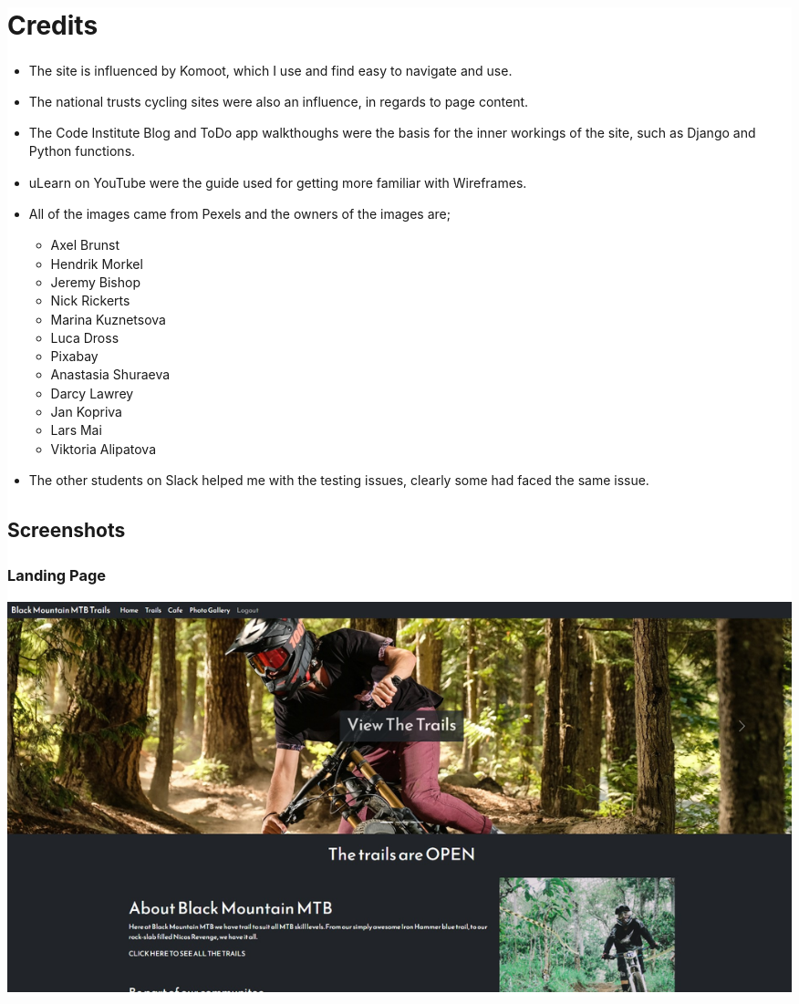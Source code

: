 # Credits

- The site is influenced by Komoot, which I use and find easy to navigate and use.

- The national trusts cycling sites were also an influence, in regards to page content.

- The Code Institute Blog and ToDo app walkthoughs were the basis for the inner workings of the site, such as Django and Python functions.

- uLearn on YouTube were the guide used for getting more familiar with Wireframes.

- All of the images came from Pexels and the owners of the images are;
    - Axel Brunst
    - Hendrik Morkel
    - Jeremy Bishop
    - Nick Rickerts
    - Marina Kuznetsova
    - Luca Dross
    - Pixabay
    - Anastasia Shuraeva
    - Darcy Lawrey
    - Jan Kopriva
    - Lars Mai
    - Viktoria Alipatova

- The other students on Slack helped me with the testing issues, clearly some had faced the same issue.

## Screenshots

### Landing Page
<img src="static/images/Landing-Page.jpg" alt="The landing page">
